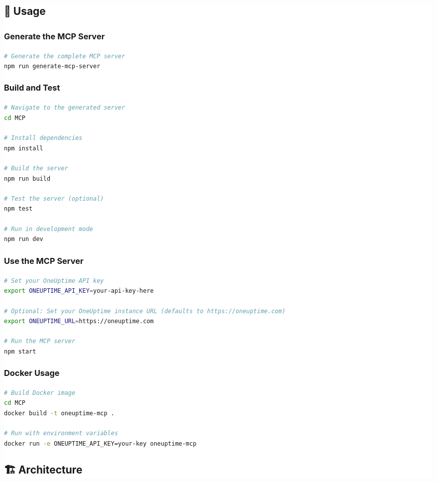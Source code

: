 ## 🔧 Usage

### Generate the MCP Server

```bash
# Generate the complete MCP server
npm run generate-mcp-server
```

### Build and Test

```bash
# Navigate to the generated server
cd MCP

# Install dependencies
npm install

# Build the server
npm run build

# Test the server (optional)
npm test

# Run in development mode
npm run dev
```

### Use the MCP Server

```bash
# Set your OneUptime API key
export ONEUPTIME_API_KEY=your-api-key-here

# Optional: Set your OneUptime instance URL (defaults to https://oneuptime.com)
export ONEUPTIME_URL=https://oneuptime.com

# Run the MCP server
npm start
```

### Docker Usage

```bash
# Build Docker image
cd MCP
docker build -t oneuptime-mcp .

# Run with environment variables
docker run -e ONEUPTIME_API_KEY=your-key oneuptime-mcp
```

## 🏗️ Architecture
